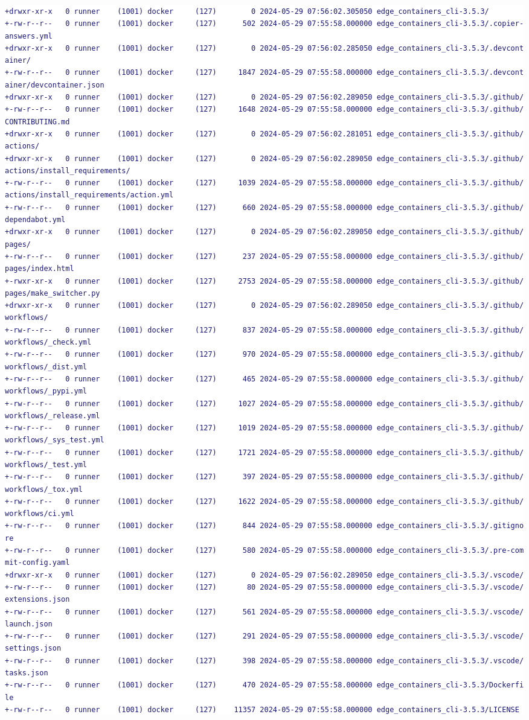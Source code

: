 ```diff
+drwxr-xr-x   0 runner    (1001) docker     (127)        0 2024-05-29 07:56:02.305050 edge_containers_cli-3.5.3/
+-rw-r--r--   0 runner    (1001) docker     (127)      502 2024-05-29 07:55:58.000000 edge_containers_cli-3.5.3/.copier-answers.yml
+drwxr-xr-x   0 runner    (1001) docker     (127)        0 2024-05-29 07:56:02.285050 edge_containers_cli-3.5.3/.devcontainer/
+-rw-r--r--   0 runner    (1001) docker     (127)     1847 2024-05-29 07:55:58.000000 edge_containers_cli-3.5.3/.devcontainer/devcontainer.json
+drwxr-xr-x   0 runner    (1001) docker     (127)        0 2024-05-29 07:56:02.289050 edge_containers_cli-3.5.3/.github/
+-rw-r--r--   0 runner    (1001) docker     (127)     1648 2024-05-29 07:55:58.000000 edge_containers_cli-3.5.3/.github/CONTRIBUTING.md
+drwxr-xr-x   0 runner    (1001) docker     (127)        0 2024-05-29 07:56:02.281051 edge_containers_cli-3.5.3/.github/actions/
+drwxr-xr-x   0 runner    (1001) docker     (127)        0 2024-05-29 07:56:02.289050 edge_containers_cli-3.5.3/.github/actions/install_requirements/
+-rw-r--r--   0 runner    (1001) docker     (127)     1039 2024-05-29 07:55:58.000000 edge_containers_cli-3.5.3/.github/actions/install_requirements/action.yml
+-rw-r--r--   0 runner    (1001) docker     (127)      660 2024-05-29 07:55:58.000000 edge_containers_cli-3.5.3/.github/dependabot.yml
+drwxr-xr-x   0 runner    (1001) docker     (127)        0 2024-05-29 07:56:02.289050 edge_containers_cli-3.5.3/.github/pages/
+-rw-r--r--   0 runner    (1001) docker     (127)      237 2024-05-29 07:55:58.000000 edge_containers_cli-3.5.3/.github/pages/index.html
+-rwxr-xr-x   0 runner    (1001) docker     (127)     2753 2024-05-29 07:55:58.000000 edge_containers_cli-3.5.3/.github/pages/make_switcher.py
+drwxr-xr-x   0 runner    (1001) docker     (127)        0 2024-05-29 07:56:02.289050 edge_containers_cli-3.5.3/.github/workflows/
+-rw-r--r--   0 runner    (1001) docker     (127)      837 2024-05-29 07:55:58.000000 edge_containers_cli-3.5.3/.github/workflows/_check.yml
+-rw-r--r--   0 runner    (1001) docker     (127)      970 2024-05-29 07:55:58.000000 edge_containers_cli-3.5.3/.github/workflows/_dist.yml
+-rw-r--r--   0 runner    (1001) docker     (127)      465 2024-05-29 07:55:58.000000 edge_containers_cli-3.5.3/.github/workflows/_pypi.yml
+-rw-r--r--   0 runner    (1001) docker     (127)     1027 2024-05-29 07:55:58.000000 edge_containers_cli-3.5.3/.github/workflows/_release.yml
+-rw-r--r--   0 runner    (1001) docker     (127)     1019 2024-05-29 07:55:58.000000 edge_containers_cli-3.5.3/.github/workflows/_sys_test.yml
+-rw-r--r--   0 runner    (1001) docker     (127)     1721 2024-05-29 07:55:58.000000 edge_containers_cli-3.5.3/.github/workflows/_test.yml
+-rw-r--r--   0 runner    (1001) docker     (127)      397 2024-05-29 07:55:58.000000 edge_containers_cli-3.5.3/.github/workflows/_tox.yml
+-rw-r--r--   0 runner    (1001) docker     (127)     1622 2024-05-29 07:55:58.000000 edge_containers_cli-3.5.3/.github/workflows/ci.yml
+-rw-r--r--   0 runner    (1001) docker     (127)      844 2024-05-29 07:55:58.000000 edge_containers_cli-3.5.3/.gitignore
+-rw-r--r--   0 runner    (1001) docker     (127)      580 2024-05-29 07:55:58.000000 edge_containers_cli-3.5.3/.pre-commit-config.yaml
+drwxr-xr-x   0 runner    (1001) docker     (127)        0 2024-05-29 07:56:02.289050 edge_containers_cli-3.5.3/.vscode/
+-rw-r--r--   0 runner    (1001) docker     (127)       80 2024-05-29 07:55:58.000000 edge_containers_cli-3.5.3/.vscode/extensions.json
+-rw-r--r--   0 runner    (1001) docker     (127)      561 2024-05-29 07:55:58.000000 edge_containers_cli-3.5.3/.vscode/launch.json
+-rw-r--r--   0 runner    (1001) docker     (127)      291 2024-05-29 07:55:58.000000 edge_containers_cli-3.5.3/.vscode/settings.json
+-rw-r--r--   0 runner    (1001) docker     (127)      398 2024-05-29 07:55:58.000000 edge_containers_cli-3.5.3/.vscode/tasks.json
+-rw-r--r--   0 runner    (1001) docker     (127)      470 2024-05-29 07:55:58.000000 edge_containers_cli-3.5.3/Dockerfile
+-rw-r--r--   0 runner    (1001) docker     (127)    11357 2024-05-29 07:55:58.000000 edge_containers_cli-3.5.3/LICENSE
```